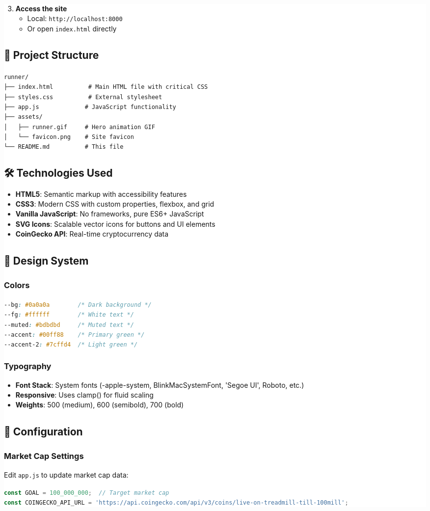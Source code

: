 3. **Access the site**
   - Local: `http://localhost:8000`
   - Or open `index.html` directly

## 📁 Project Structure

```
runner/
├── index.html          # Main HTML file with critical CSS
├── styles.css          # External stylesheet
├── app.js             # JavaScript functionality
├── assets/
│   ├── runner.gif     # Hero animation GIF
│   └── favicon.png    # Site favicon
└── README.md          # This file
```

## 🛠️ Technologies Used

- **HTML5**: Semantic markup with accessibility features
- **CSS3**: Modern CSS with custom properties, flexbox, and grid
- **Vanilla JavaScript**: No frameworks, pure ES6+ JavaScript
- **SVG Icons**: Scalable vector icons for buttons and UI elements
- **CoinGecko API**: Real-time cryptocurrency data

## 🎨 Design System

### Colors
```css
--bg: #0a0a0a        /* Dark background */
--fg: #ffffff        /* White text */
--muted: #bdbdbd     /* Muted text */
--accent: #00ff88    /* Primary green */
--accent-2: #7cffd4  /* Light green */
```

### Typography
- **Font Stack**: System fonts (-apple-system, BlinkMacSystemFont, 'Segoe UI', Roboto, etc.)
- **Responsive**: Uses clamp() for fluid scaling
- **Weights**: 500 (medium), 600 (semibold), 700 (bold)

## 🔧 Configuration

### Market Cap Settings
Edit `app.js` to update market cap data:

```javascript
const GOAL = 100_000_000;  // Target market cap
const COINGECKO_API_URL = 'https://api.coingecko.com/api/v3/coins/live-on-treadmill-till-100mill';
```
